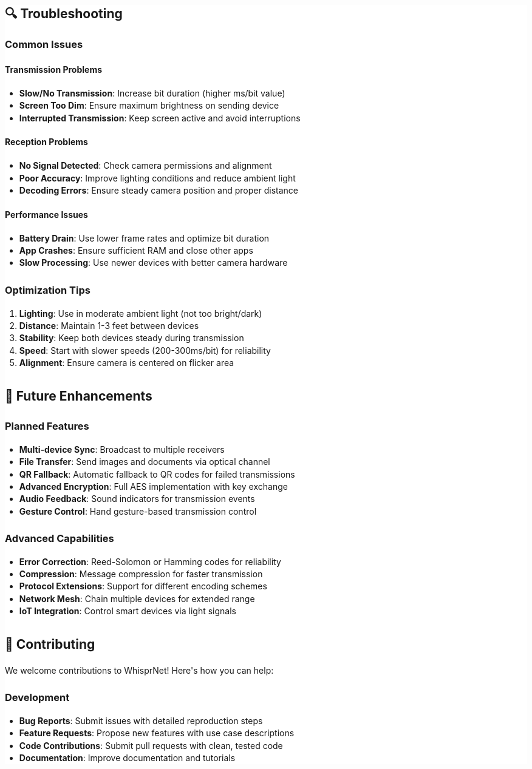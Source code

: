 ## 🔍 Troubleshooting

### Common Issues

#### Transmission Problems
- **Slow/No Transmission**: Increase bit duration (higher ms/bit value)
- **Screen Too Dim**: Ensure maximum brightness on sending device
- **Interrupted Transmission**: Keep screen active and avoid interruptions

#### Reception Problems
- **No Signal Detected**: Check camera permissions and alignment
- **Poor Accuracy**: Improve lighting conditions and reduce ambient light
- **Decoding Errors**: Ensure steady camera position and proper distance

#### Performance Issues
- **Battery Drain**: Use lower frame rates and optimize bit duration
- **App Crashes**: Ensure sufficient RAM and close other apps
- **Slow Processing**: Use newer devices with better camera hardware

### Optimization Tips
1. **Lighting**: Use in moderate ambient light (not too bright/dark)
2. **Distance**: Maintain 1-3 feet between devices
3. **Stability**: Keep both devices steady during transmission
4. **Speed**: Start with slower speeds (200-300ms/bit) for reliability
5. **Alignment**: Ensure camera is centered on flicker area

## 🔮 Future Enhancements

### Planned Features
- **Multi-device Sync**: Broadcast to multiple receivers
- **File Transfer**: Send images and documents via optical channel
- **QR Fallback**: Automatic fallback to QR codes for failed transmissions
- **Advanced Encryption**: Full AES implementation with key exchange
- **Audio Feedback**: Sound indicators for transmission events
- **Gesture Control**: Hand gesture-based transmission control

### Advanced Capabilities
- **Error Correction**: Reed-Solomon or Hamming codes for reliability
- **Compression**: Message compression for faster transmission
- **Protocol Extensions**: Support for different encoding schemes
- **Network Mesh**: Chain multiple devices for extended range
- **IoT Integration**: Control smart devices via light signals

## 🤝 Contributing

We welcome contributions to WhisprNet! Here's how you can help:

### Development
- **Bug Reports**: Submit issues with detailed reproduction steps
- **Feature Requests**: Propose new features with use case descriptions
- **Code Contributions**: Submit pull requests with clean, tested code
- **Documentation**: Improve documentation and tutorials
